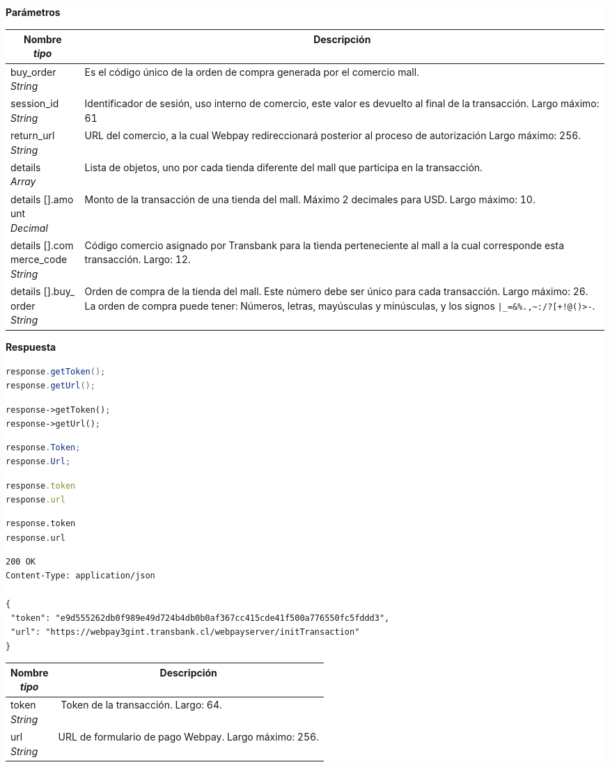 **Parámetros**

Nombre  <br> <i> tipo </i> | Descripción
------   | -----------
buy_order  <br> <i> String </i> | Es el código único de la orden de compra generada por el comercio mall.
session_id  <br> <i> String </i> |  Identificador de sesión, uso interno de comercio, este valor es devuelto al final de la transacción. Largo máximo: 61
return_url  <br> <i> String </i> | URL del comercio, a la cual Webpay redireccionará posterior al proceso de autorización Largo máximo: 256.
details  <br> <i> Array </i> | Lista de objetos, uno por cada tienda diferente del mall que participa en la transacción.
details [].amount  <br> <i> Decimal </i> | Monto de la transacción de una tienda del mall. Máximo 2 decimales para USD. Largo máximo: 10.
details [].commerce_code  <br> <i>String </i> | Código comercio asignado por Transbank para la tienda perteneciente al mall a la cual corresponde esta transacción. Largo: 12.
details [].buy_order  <br> <i> String </i> | Orden de compra de la tienda del mall. Este número debe ser único para cada transacción. Largo máximo: 26. La orden de compra puede tener: Números, letras, mayúsculas y minúsculas, y los signos <code>&#124;_=&%.,~:/?[+!@()>-</code>.

**Respuesta**

```java
response.getToken();
response.getUrl();
```

```php
response->getToken();
response->getUrl();
```

```csharp
response.Token;
response.Url;
```

```ruby
response.token
response.url
```

```python
response.token
response.url
```

```http
200 OK
Content-Type: application/json

{
 "token": "e9d555262db0f989e49d724b4db0b0af367cc415cde41f500a776550fc5fddd3",
 "url": "https://webpay3gint.transbank.cl/webpayserver/initTransaction"
}
```

Nombre  <br> <i> tipo </i> | Descripción
------   | -----------
token  <br> <i> String </i> | Token de la transacción. Largo: 64.
url  <br> <i> String </i> | URL de formulario de pago Webpay. Largo máximo: 256.
